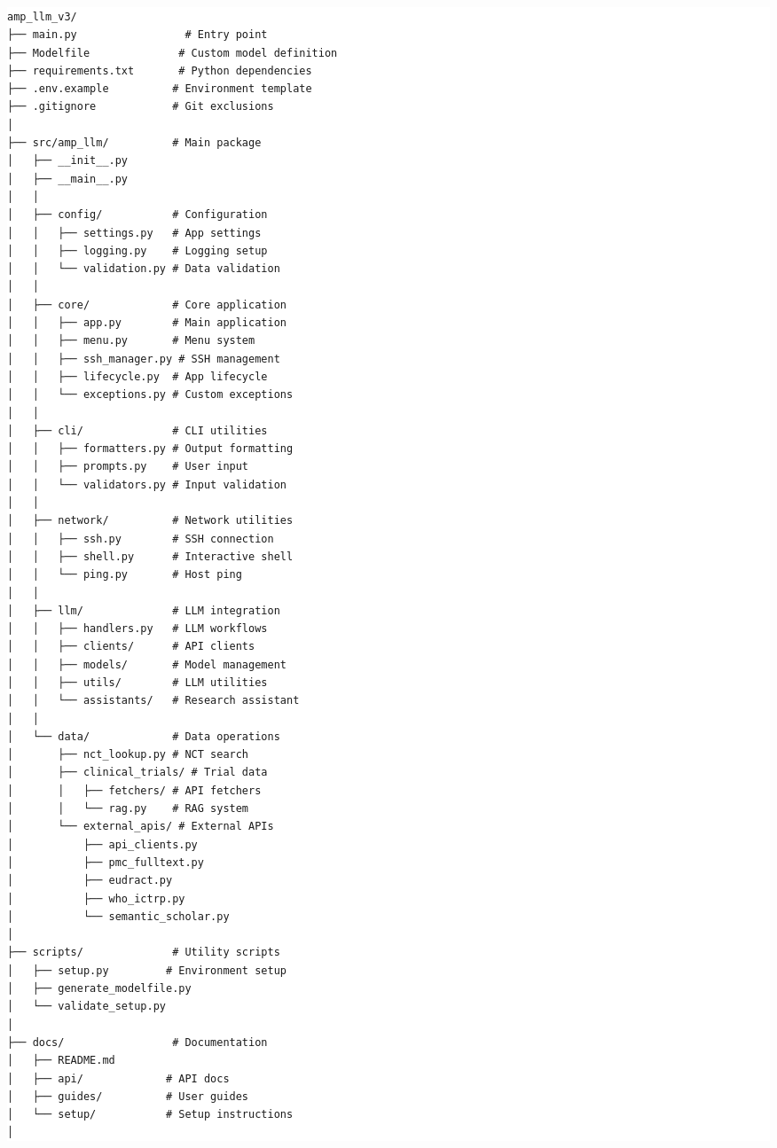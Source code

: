 ```
amp_llm_v3/
├── main.py                 # Entry point
├── Modelfile              # Custom model definition
├── requirements.txt       # Python dependencies
├── .env.example          # Environment template
├── .gitignore            # Git exclusions
│
├── src/amp_llm/          # Main package
│   ├── __init__.py
│   ├── __main__.py
│   │
│   ├── config/           # Configuration
│   │   ├── settings.py   # App settings
│   │   ├── logging.py    # Logging setup
│   │   └── validation.py # Data validation
│   │
│   ├── core/             # Core application
│   │   ├── app.py        # Main application
│   │   ├── menu.py       # Menu system
│   │   ├── ssh_manager.py # SSH management
│   │   ├── lifecycle.py  # App lifecycle
│   │   └── exceptions.py # Custom exceptions
│   │
│   ├── cli/              # CLI utilities
│   │   ├── formatters.py # Output formatting
│   │   ├── prompts.py    # User input
│   │   └── validators.py # Input validation
│   │
│   ├── network/          # Network utilities
│   │   ├── ssh.py        # SSH connection
│   │   ├── shell.py      # Interactive shell
│   │   └── ping.py       # Host ping
│   │
│   ├── llm/              # LLM integration
│   │   ├── handlers.py   # LLM workflows
│   │   ├── clients/      # API clients
│   │   ├── models/       # Model management
│   │   ├── utils/        # LLM utilities
│   │   └── assistants/   # Research assistant
│   │
│   └── data/             # Data operations
│       ├── nct_lookup.py # NCT search
│       ├── clinical_trials/ # Trial data
│       │   ├── fetchers/ # API fetchers
│       │   └── rag.py    # RAG system
│       └── external_apis/ # External APIs
│           ├── api_clients.py
│           ├── pmc_fulltext.py
│           ├── eudract.py
│           ├── who_ictrp.py
│           └── semantic_scholar.py
│
├── scripts/              # Utility scripts
│   ├── setup.py         # Environment setup
│   ├── generate_modelfile.py
│   └── validate_setup.py
│
├── docs/                 # Documentation
│   ├── README.md
│   ├── api/             # API docs
│   ├── guides/          # User guides
│   └── setup/           # Setup instructions
│
```